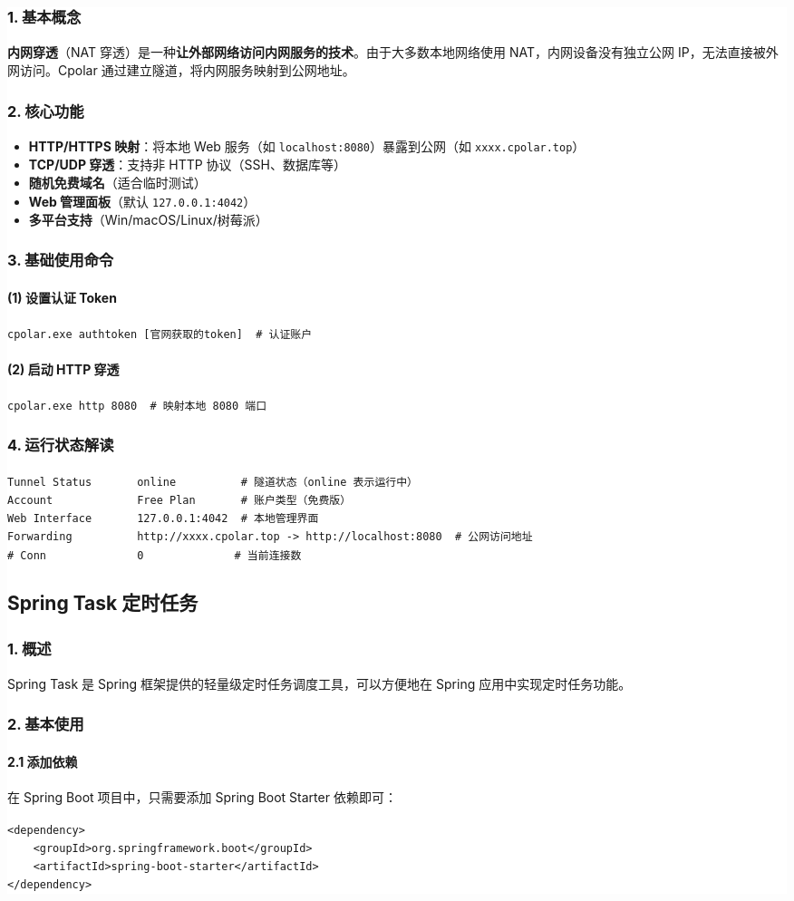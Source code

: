 ### **1. 基本概念**

**内网穿透**（NAT 穿透）是一种**让外部网络访问内网服务的技术**。由于大多数本地网络使用 NAT，内网设备没有独立公网 IP，无法直接被外网访问。Cpolar 通过建立隧道，将内网服务映射到公网地址。

### **2. 核心功能**

- **HTTP/HTTPS 映射**：将本地 Web 服务（如 `localhost:8080`）暴露到公网（如 `xxxx.cpolar.top`）
- **TCP/UDP 穿透**：支持非 HTTP 协议（SSH、数据库等）
- **随机免费域名**（适合临时测试）
- **Web 管理面板**（默认 `127.0.0.1:4042`）
- **多平台支持**（Win/macOS/Linux/树莓派）

### **3. 基础使用命令**

#### **(1) 设置认证 Token**

```
cpolar.exe authtoken [官网获取的token]  # 认证账户
```

#### **(2) 启动 HTTP 穿透**

```
cpolar.exe http 8080  # 映射本地 8080 端口
```

### **4. 运行状态解读**

```
Tunnel Status       online          # 隧道状态（online 表示运行中）
Account             Free Plan       # 账户类型（免费版）
Web Interface       127.0.0.1:4042  # 本地管理界面
Forwarding          http://xxxx.cpolar.top -> http://localhost:8080  # 公网访问地址
# Conn              0              # 当前连接数
```



## Spring Task 定时任务

### 1. 概述

Spring Task 是 Spring 框架提供的轻量级定时任务调度工具，可以方便地在 Spring 应用中实现定时任务功能。

### 2. 基本使用

#### 2.1 添加依赖

在 Spring Boot 项目中，只需要添加 Spring Boot Starter 依赖即可：

```
<dependency>
    <groupId>org.springframework.boot</groupId>
    <artifactId>spring-boot-starter</artifactId>
</dependency>
```
